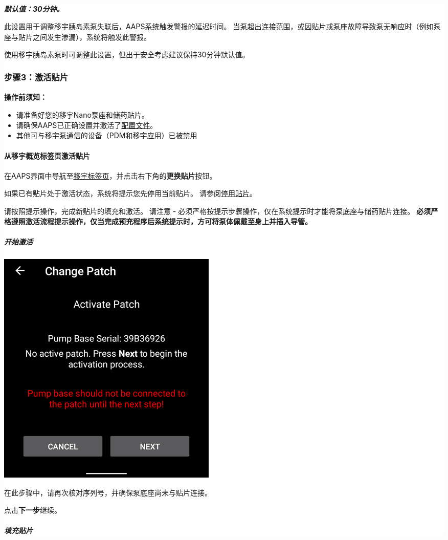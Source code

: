 ***默认值：30分钟。***

此设置用于调整移宇胰岛素泵失联后，AAPS系统触发警报的延迟时间。 当泵超出连接范围，或因贴片或泵座故障导致泵无响应时（例如泵座与贴片之间发生渗漏），系统将触发此警报。

使用移宇胰岛素泵时可调整此设置，但出于安全考虑建议保持30分钟默认值。

### 步骤3：激活贴片

**操作前须知：**
- 请准备好您的移宇Nano泵座和储药贴片。
- 请确保AAPS已正确设置并激活了[配置文件](../DailyLifeWithAaps/ProfileSwitch-ProfilePercentage.md)。
- 其他可与移宇泵通信的设备（PDM和移宇应用）已被禁用

#### 从移宇概览标签页激活贴片

在AAPS界面中导航至[移宇标签页](#overview)，并点击右下角的**更换贴片**按钮。

如果已有贴片处于激活状态，系统将提示您先停用当前贴片。 请参阅[停用贴片](#deactivate-patch)。

请按照提示操作，完成新贴片的填充和激活。 请注意 - 必须严格按提示步骤操作，仅在系统提示时才能将泵底座与储药贴片连接。 **必须严格遵照激活流程提示操作，仅当完成预充程序后系统提示时，方可将泵体佩戴至身上并插入导管。**

##### 开始激活

![开始激活](../images/medtrum/activation/StartActivation.png)

在此步骤中，请再次核对序列号，并确保泵底座尚未与贴片连接。

点击**下一步**继续。

##### 填充贴片

